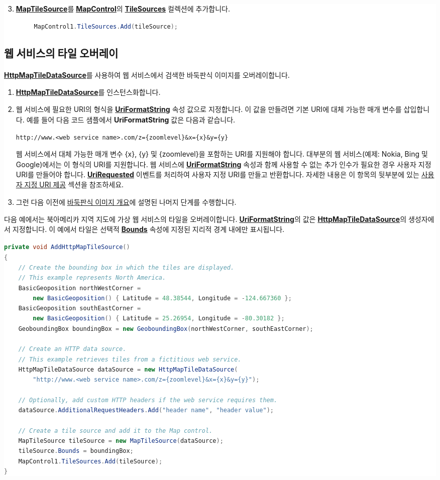 3.  [  **MapTileSource**](https://docs.microsoft.com/uwp/api/Windows.UI.Xaml.Controls.Maps.MapTileSource)를 [**MapControl**](https://docs.microsoft.com/uwp/api/windows.ui.xaml.controls.maps.mapcontrol.tilesources)의 [**TileSources**](https://docs.microsoft.com/uwp/api/Windows.UI.Xaml.Controls.Maps.MapControl) 컬렉션에 추가합니다.

    ```csharp
         MapControl1.TileSources.Add(tileSource);
    ```

## <a name="overlay-tiles-from-a-web-service"></a>웹 서비스의 타일 오버레이


[  **HttpMapTileDataSource**](https://docs.microsoft.com/uwp/api/Windows.UI.Xaml.Controls.Maps.HttpMapTileDataSource)를 사용하여 웹 서비스에서 검색한 바둑판식 이미지를 오버레이합니다.

1.  [  **HttpMapTileDataSource**](https://docs.microsoft.com/uwp/api/Windows.UI.Xaml.Controls.Maps.HttpMapTileDataSource)를 인스턴스화합니다.
2.  웹 서비스에 필요한 URI의 형식을 [**UriFormatString**](https://docs.microsoft.com/uwp/api/windows.ui.xaml.controls.maps.httpmaptiledatasource.uriformatstring) 속성 값으로 지정합니다. 이 값을 만들려면 기본 URI에 대체 가능한 매개 변수를 삽입합니다. 예를 들어 다음 코드 샘플에서 **UriFormatString** 값은 다음과 같습니다.

    ``` syntax
    http://www.<web service name>.com/z={zoomlevel}&x={x}&y={y}
    ```

    웹 서비스에서 대체 가능한 매개 변수 {x}, {y} 및 {zoomlevel}을 포함하는 URI를 지원해야 합니다. 대부분의 웹 서비스(예제: Nokia, Bing 및 Google)에서는 이 형식의 URI를 지원합니다. 웹 서비스에 [**UriFormatString**](https://docs.microsoft.com/uwp/api/windows.ui.xaml.controls.maps.httpmaptiledatasource.uriformatstring) 속성과 함께 사용할 수 없는 추가 인수가 필요한 경우 사용자 지정 URI를 만들어야 합니다. [  **UriRequested**](https://docs.microsoft.com/uwp/api/windows.ui.xaml.controls.maps.httpmaptiledatasource.urirequested) 이벤트를 처리하여 사용자 지정 URI를 만들고 반환합니다. 자세한 내용은 이 항목의 뒷부분에 있는 [사용자 지정 URI 제공](#customuri) 섹션을 참조하세요.

3.  그런 다음 이전에 [바둑판식 이미지 개요](#tileintro)에 설명된 나머지 단계를 수행합니다.

다음 예에서는 북아메리카 지역 지도에 가상 웹 서비스의 타일을 오버레이합니다. [  **UriFormatString**](https://docs.microsoft.com/uwp/api/windows.ui.xaml.controls.maps.httpmaptiledatasource.uriformatstring)의 값은 [**HttpMapTileDataSource**](https://docs.microsoft.com/uwp/api/Windows.UI.Xaml.Controls.Maps.HttpMapTileDataSource)의 생성자에서 지정합니다. 이 예에서 타일은 선택적 [**Bounds**](https://docs.microsoft.com/uwp/api/windows.ui.xaml.controls.maps.maptilesource.bounds) 속성에 지정된 지리적 경계 내에만 표시됩니다.

```csharp
private void AddHttpMapTileSource()
{
    // Create the bounding box in which the tiles are displayed.
    // This example represents North America.
    BasicGeoposition northWestCorner =
        new BasicGeoposition() { Latitude = 48.38544, Longitude = -124.667360 };
    BasicGeoposition southEastCorner =
        new BasicGeoposition() { Latitude = 25.26954, Longitude = -80.30182 };
    GeoboundingBox boundingBox = new GeoboundingBox(northWestCorner, southEastCorner);

    // Create an HTTP data source.
    // This example retrieves tiles from a fictitious web service.
    HttpMapTileDataSource dataSource = new HttpMapTileDataSource(
        "http://www.<web service name>.com/z={zoomlevel}&x={x}&y={y}");

    // Optionally, add custom HTTP headers if the web service requires them.
    dataSource.AdditionalRequestHeaders.Add("header name", "header value");

    // Create a tile source and add it to the Map control.
    MapTileSource tileSource = new MapTileSource(dataSource);
    tileSource.Bounds = boundingBox;
    MapControl1.TileSources.Add(tileSource);
}
```
